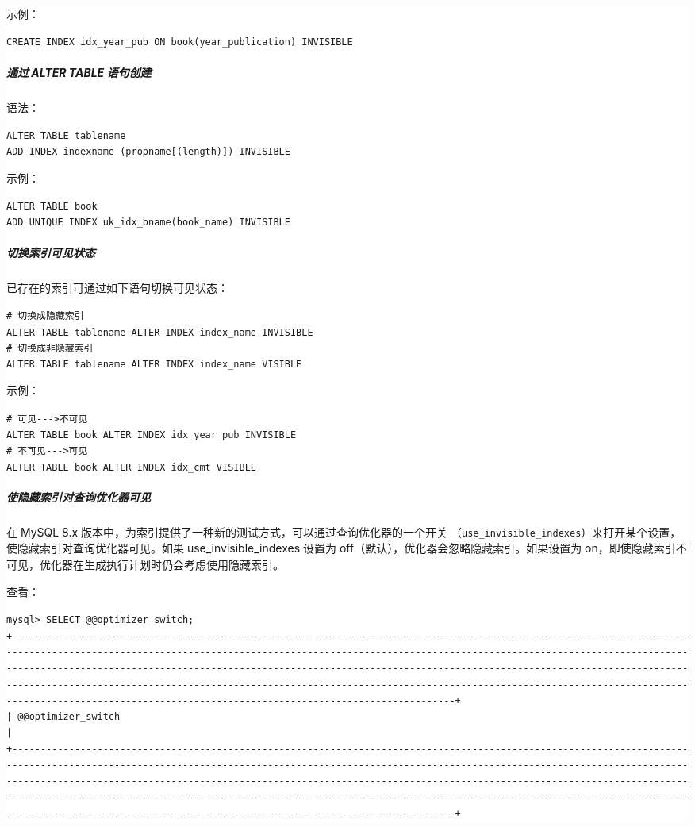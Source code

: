 示例：

```mysql
CREATE INDEX idx_year_pub ON book(year_publication) INVISIBLE
```

##### 通过 ALTER TABLE 语句创建

语法：

```mysql
ALTER TABLE tablename
ADD INDEX indexname (propname[(length)]) INVISIBLE
```

示例：

```mysql
ALTER TABLE book
ADD UNIQUE INDEX uk_idx_bname(book_name) INVISIBLE
```

##### 切换索引可见状态

已存在的索引可通过如下语句切换可见状态：

```mysql
# 切换成隐藏索引
ALTER TABLE tablename ALTER INDEX index_name INVISIBLE
# 切换成非隐藏索引
ALTER TABLE tablename ALTER INDEX index_name VISIBLE
```

示例：

```mysql
# 可见--->不可见
ALTER TABLE book ALTER INDEX idx_year_pub INVISIBLE
# 不可见--->可见
ALTER TABLE book ALTER INDEX idx_cmt VISIBLE
```

##### 使隐藏索引对查询优化器可见

在 MySQL 8.x 版本中，为索引提供了一种新的测试方式，可以通过查询优化器的一个开关 （`use_invisible_indexes`）来打开某个设置，使隐藏索引对查询优化器可见。如果 use_invisible_indexes 设置为 off（默认），优化器会忽略隐藏索引。如果设置为 on，即使隐藏索引不可见，优化器在生成执行计划时仍会考虑使用隐藏索引。

查看：

```mysql
mysql> SELECT @@optimizer_switch;
+------------------------------------------------------------------------------------------------------------------------------------------------------------------------------------------------------------------------------------------------------------------------------------------------------------------------------------------------------------------------------------------------------------------------------------------------------------------------------------------------------------------------------------------------------------------------------+
| @@optimizer_switch                                                                                                                                                                                                                                                                                                                                                                                                                                                                                                                                                           |
+------------------------------------------------------------------------------------------------------------------------------------------------------------------------------------------------------------------------------------------------------------------------------------------------------------------------------------------------------------------------------------------------------------------------------------------------------------------------------------------------------------------------------------------------------------------------------+
```